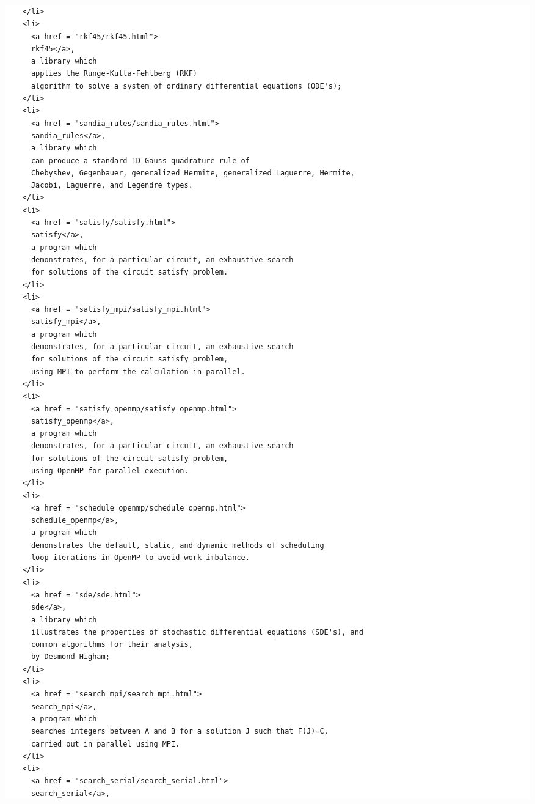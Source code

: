         </li>
        <li>
          <a href = "rkf45/rkf45.html">
          rkf45</a>,
          a library which
          applies the Runge-Kutta-Fehlberg (RKF)
          algorithm to solve a system of ordinary differential equations (ODE's);
        </li>
        <li>
          <a href = "sandia_rules/sandia_rules.html">
          sandia_rules</a>,
          a library which
          can produce a standard 1D Gauss quadrature rule of
          Chebyshev, Gegenbauer, generalized Hermite, generalized Laguerre, Hermite,
          Jacobi, Laguerre, and Legendre types.
        </li>
        <li>
          <a href = "satisfy/satisfy.html">
          satisfy</a>,
          a program which
          demonstrates, for a particular circuit, an exhaustive search
          for solutions of the circuit satisfy problem.
        </li>
        <li>
          <a href = "satisfy_mpi/satisfy_mpi.html">
          satisfy_mpi</a>,
          a program which
          demonstrates, for a particular circuit, an exhaustive search
          for solutions of the circuit satisfy problem,
          using MPI to perform the calculation in parallel.
        </li>
        <li>
          <a href = "satisfy_openmp/satisfy_openmp.html">
          satisfy_openmp</a>,
          a program which
          demonstrates, for a particular circuit, an exhaustive search
          for solutions of the circuit satisfy problem,
          using OpenMP for parallel execution.
        </li>
        <li>
          <a href = "schedule_openmp/schedule_openmp.html">
          schedule_openmp</a>,
          a program which
          demonstrates the default, static, and dynamic methods of scheduling
          loop iterations in OpenMP to avoid work imbalance.
        </li>
        <li>
          <a href = "sde/sde.html">
          sde</a>,
          a library which
          illustrates the properties of stochastic differential equations (SDE's), and
          common algorithms for their analysis, 
          by Desmond Higham;
        </li>
        <li>
          <a href = "search_mpi/search_mpi.html">
          search_mpi</a>,
          a program which  
          searches integers between A and B for a solution J such that F(J)=C,
          carried out in parallel using MPI.
        </li>
        <li>
          <a href = "search_serial/search_serial.html">
          search_serial</a>,